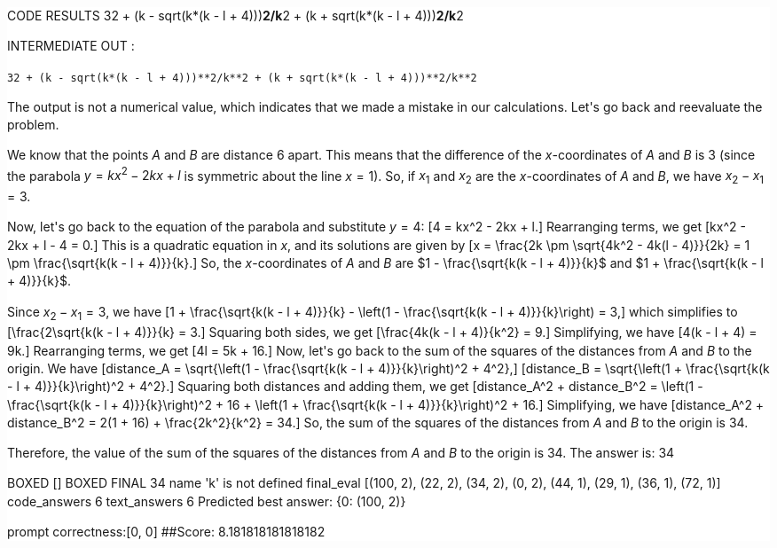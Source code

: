 CODE RESULTS 32 + (k - sqrt(k*(k - l + 4)))**2/k**2 + (k + sqrt(k*(k - l + 4)))**2/k**2

INTERMEDIATE OUT :
```output
32 + (k - sqrt(k*(k - l + 4)))**2/k**2 + (k + sqrt(k*(k - l + 4)))**2/k**2
```
The output is not a numerical value, which indicates that we made a mistake in our calculations. Let's go back and reevaluate the problem.

We know that the points $A$ and $B$ are distance 6 apart. This means that the difference of the $x$-coordinates of $A$ and $B$ is 3 (since the parabola $y = kx^2 - 2kx + l$ is symmetric about the line $x = 1$). So, if $x_1$ and $x_2$ are the $x$-coordinates of $A$ and $B$, we have $x_2 - x_1 = 3$.

Now, let's go back to the equation of the parabola and substitute $y = 4$:
\[4 = kx^2 - 2kx + l.\]
Rearranging terms, we get
\[kx^2 - 2kx + l - 4 = 0.\]
This is a quadratic equation in $x$, and its solutions are given by
\[x = \frac{2k \pm \sqrt{4k^2 - 4k(l - 4)}}{2k} = 1 \pm \frac{\sqrt{k(k - l + 4)}}{k}.\]
So, the $x$-coordinates of $A$ and $B$ are $1 - \frac{\sqrt{k(k - l + 4)}}{k}$ and $1 + \frac{\sqrt{k(k - l + 4)}}{k}$.

Since $x_2 - x_1 = 3$, we have
\[1 + \frac{\sqrt{k(k - l + 4)}}{k} - \left(1 - \frac{\sqrt{k(k - l + 4)}}{k}\right) = 3,\]
which simplifies to
\[\frac{2\sqrt{k(k - l + 4)}}{k} = 3.\]
Squaring both sides, we get
\[\frac{4k(k - l + 4)}{k^2} = 9.\]
Simplifying, we have
\[4(k - l + 4) = 9k.\]
Rearranging terms, we get
\[4l = 5k + 16.\]
Now, let's go back to the sum of the squares of the distances from $A$ and $B$ to the origin. We have
\[distance_A = \sqrt{\left(1 - \frac{\sqrt{k(k - l + 4)}}{k}\right)^2 + 4^2},\]
\[distance_B = \sqrt{\left(1 + \frac{\sqrt{k(k - l + 4)}}{k}\right)^2 + 4^2}.\]
Squaring both distances and adding them, we get
\[distance_A^2 + distance_B^2 = \left(1 - \frac{\sqrt{k(k - l + 4)}}{k}\right)^2 + 16 + \left(1 + \frac{\sqrt{k(k - l + 4)}}{k}\right)^2 + 16.\]
Simplifying, we have
\[distance_A^2 + distance_B^2 = 2(1 + 16) + \frac{2k^2}{k^2} = 34.\]
So, the sum of the squares of the distances from $A$ and $B$ to the origin is 34.

Therefore, the value of the sum of the squares of the distances from $A$ and $B$ to the origin is 34. The answer is: $34$

BOXED []
BOXED FINAL 34
name 'k' is not defined final_eval
[(100, 2), (22, 2), (34, 2), (0, 2), (44, 1), (29, 1), (36, 1), (72, 1)]
code_answers 6 text_answers 6
Predicted best answer: {0: (100, 2)}

prompt correctness:[0, 0]
##Score: 8.181818181818182
